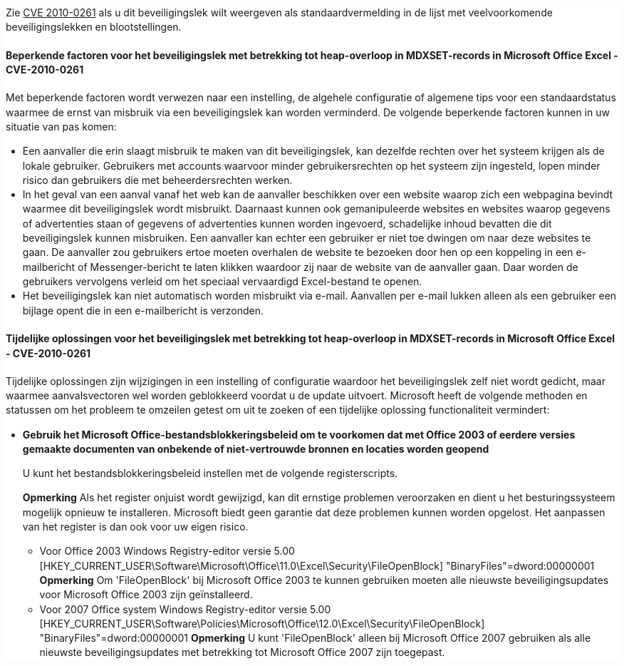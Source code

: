Zie [CVE 2010-0261](http://www.cve.mitre.org/cgi-bin/cvename.cgi?name=cve-2010-0261) als u dit beveiligingslek wilt weergeven als standaardvermelding in de lijst met veelvoorkomende beveiligingslekken en blootstellingen.

#### Beperkende factoren voor het beveiligingslek met betrekking tot heap-overloop in MDXSET-records in Microsoft Office Excel - CVE-2010-0261

Met beperkende factoren wordt verwezen naar een instelling, de algehele configuratie of algemene tips voor een standaardstatus waarmee de ernst van misbruik via een beveiligingslek kan worden verminderd. De volgende beperkende factoren kunnen in uw situatie van pas komen:

-   Een aanvaller die erin slaagt misbruik te maken van dit beveiligingslek, kan dezelfde rechten over het systeem krijgen als de lokale gebruiker. Gebruikers met accounts waarvoor minder gebruikersrechten op het systeem zijn ingesteld, lopen minder risico dan gebruikers die met beheerdersrechten werken.
-   In het geval van een aanval vanaf het web kan de aanvaller beschikken over een website waarop zich een webpagina bevindt waarmee dit beveiligingslek wordt misbruikt. Daarnaast kunnen ook gemanipuleerde websites en websites waarop gegevens of advertenties staan of gegevens of advertenties kunnen worden ingevoerd, schadelijke inhoud bevatten die dit beveiligingslek kunnen misbruiken. Een aanvaller kan echter een gebruiker er niet toe dwingen om naar deze websites te gaan. De aanvaller zou gebruikers ertoe moeten overhalen de website te bezoeken door hen op een koppeling in een e-mailbericht of Messenger-bericht te laten klikken waardoor zij naar de website van de aanvaller gaan. Daar worden de gebruikers vervolgens verleid om het speciaal vervaardigd Excel-bestand te openen.
-   Het beveiligingslek kan niet automatisch worden misbruikt via e-mail. Aanvallen per e-mail lukken alleen als een gebruiker een bijlage opent die in een e-mailbericht is verzonden.

#### Tijdelijke oplossingen voor het beveiligingslek met betrekking tot heap-overloop in MDXSET-records in Microsoft Office Excel - CVE-2010-0261

Tijdelijke oplossingen zijn wijzigingen in een instelling of configuratie waardoor het beveiligingslek zelf niet wordt gedicht, maar waarmee aanvalsvectoren wel worden geblokkeerd voordat u de update uitvoert. Microsoft heeft de volgende methoden en statussen om het probleem te omzeilen getest om uit te zoeken of een tijdelijke oplossing functionaliteit vermindert:

-   **Gebruik het Microsoft Office-bestandsblokkeringsbeleid om te voorkomen dat met Office 2003 of eerdere versies gemaakte documenten van onbekende of niet-vertrouwde bronnen en locaties worden geopend**

    U kunt het bestandsblokkeringsbeleid instellen met de volgende registerscripts.

    **Opmerking** Als het register onjuist wordt gewijzigd, kan dit ernstige problemen veroorzaken en dient u het besturingssysteem mogelijk opnieuw te installeren. Microsoft biedt geen garantie dat deze problemen kunnen worden opgelost. Het aanpassen van het register is dan ook voor uw eigen risico.

    -   Voor Office 2003
        Windows Registry-editor versie 5.00
        \[HKEY\_CURRENT\_USER\\Software\\Microsoft\\Office\\11.0\\Excel\\Security\\FileOpenBlock\]
        "BinaryFiles"=dword:00000001
        **Opmerking** Om 'FileOpenBlock' bij Microsoft Office 2003 te kunnen gebruiken moeten alle nieuwste beveiligingsupdates voor Microsoft Office 2003 zijn geïnstalleerd.
    -   Voor 2007 Office system
        Windows Registry-editor versie 5.00
        \[HKEY\_CURRENT\_USER\\Software\\Policies\\Microsoft\\Office\\12.0\\Excel\\Security\\FileOpenBlock\]
        "BinaryFiles"=dword:00000001
        **Opmerking** U kunt 'FileOpenBlock' alleen bij Microsoft Office 2007 gebruiken als alle nieuwste beveiligingsupdates met betrekking tot Microsoft Office 2007 zijn toegepast.
